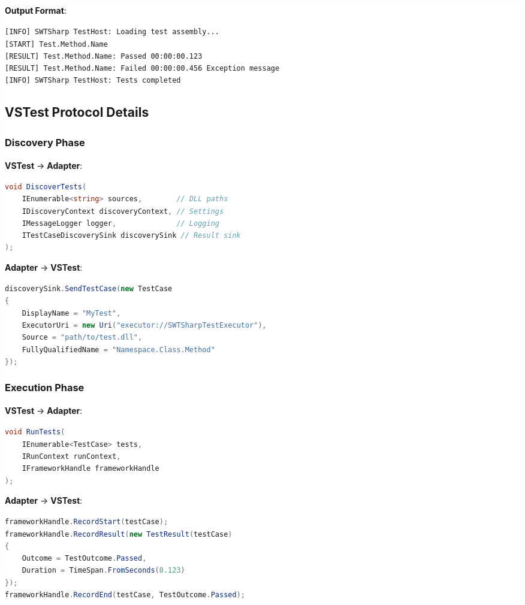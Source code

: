 **Output Format**:
```
[INFO] SWTSharp TestHost: Loading test assembly...
[START] Test.Method.Name
[RESULT] Test.Method.Name: Passed 00:00:00.123
[RESULT] Test.Method.Name: Failed 00:00:00.456 Exception message
[INFO] SWTSharp TestHost: Tests completed
```

## VSTest Protocol Details

### Discovery Phase

**VSTest** → **Adapter**:
```csharp
void DiscoverTests(
    IEnumerable<string> sources,        // DLL paths
    IDiscoveryContext discoveryContext, // Settings
    IMessageLogger logger,              // Logging
    ITestCaseDiscoverySink discoverySink // Result sink
);
```

**Adapter** → **VSTest**:
```csharp
discoverySink.SendTestCase(new TestCase
{
    DisplayName = "MyTest",
    ExecutorUri = new Uri("executor://SWTSharpTestExecutor"),
    Source = "path/to/test.dll",
    FullyQualifiedName = "Namespace.Class.Method"
});
```

### Execution Phase

**VSTest** → **Adapter**:
```csharp
void RunTests(
    IEnumerable<TestCase> tests,
    IRunContext runContext,
    IFrameworkHandle frameworkHandle
);
```

**Adapter** → **VSTest**:
```csharp
frameworkHandle.RecordStart(testCase);
frameworkHandle.RecordResult(new TestResult(testCase)
{
    Outcome = TestOutcome.Passed,
    Duration = TimeSpan.FromSeconds(0.123)
});
frameworkHandle.RecordEnd(testCase, TestOutcome.Passed);
```
